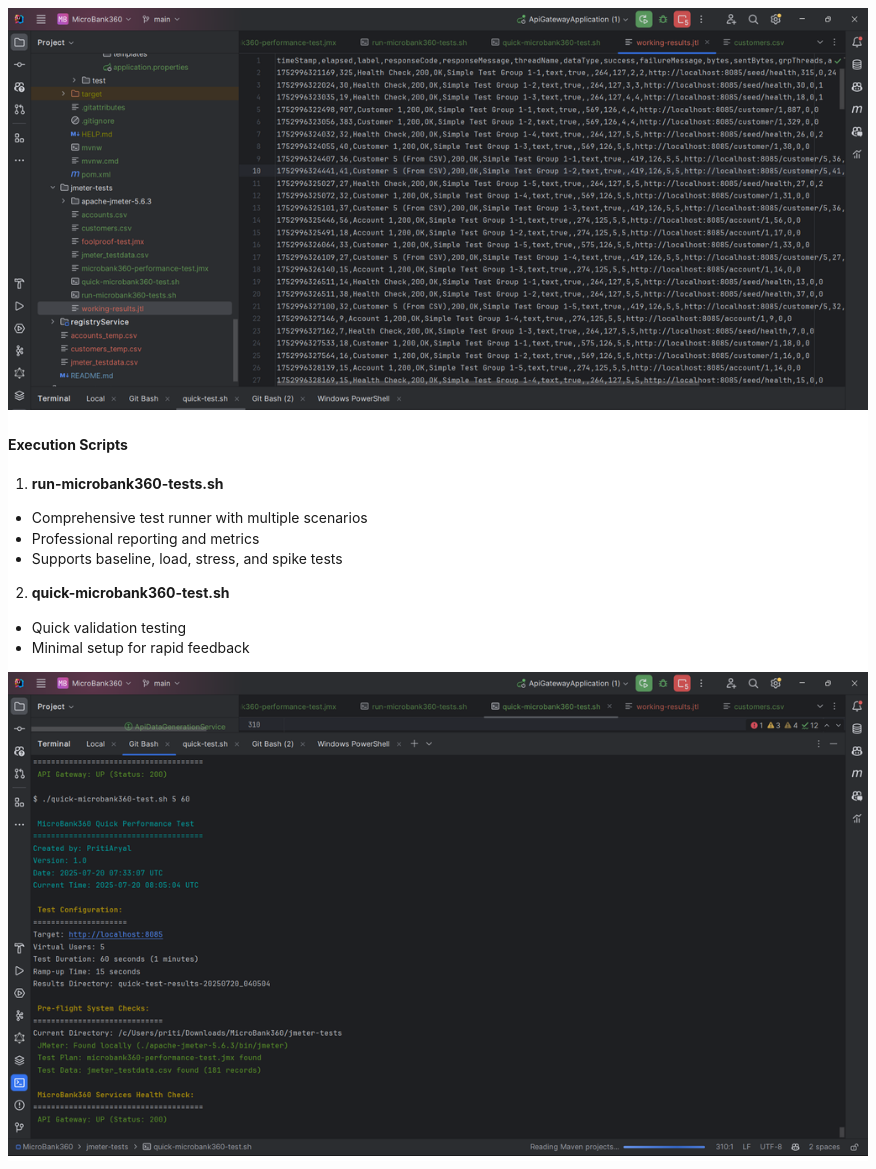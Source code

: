 ![img_12.png](assets/dataseed%20and%20test/img_12.png)

#### Execution Scripts

1. **run-microbank360-tests.sh**
  - Comprehensive test runner with multiple scenarios
  - Professional reporting and metrics
  - Supports baseline, load, stress, and spike tests

2. **quick-microbank360-test.sh**
  - Quick validation testing
  - Minimal setup for rapid feedback

![img_10.png](assets/dataseed%20and%20test/img_10.png)
